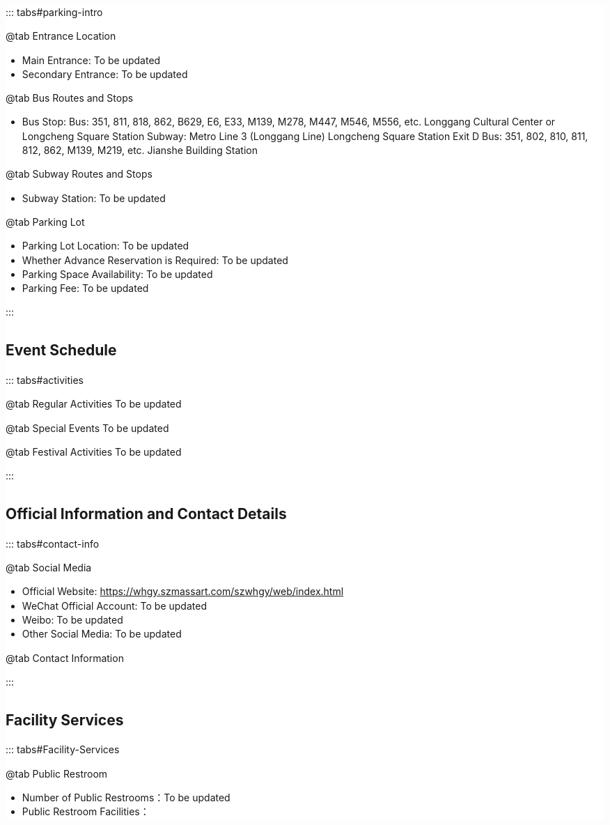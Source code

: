 ::: tabs#parking-intro

@tab Entrance Location
- Main Entrance: To be updated
- Secondary Entrance: To be updated

@tab Bus Routes and Stops
- Bus Stop: Bus: 351, 811, 818, 862, B629, E6, E33, M139, M278, M447, M546, M556, etc. Longgang Cultural Center or Longcheng Square Station Subway: Metro Line 3 (Longgang Line) Longcheng Square Station Exit D Bus: 351, 802, 810, 811, 812, 862, M139, M219, etc. Jianshe Building Station

@tab Subway Routes and Stops
- Subway Station: To be updated

@tab Parking Lot
- Parking Lot Location: To be updated
- Whether Advance Reservation is Required: To be updated
- Parking Space Availability: To be updated
- Parking Fee: To be updated

:::

## Event Schedule

::: tabs#activities

@tab Regular Activities
To be updated

@tab Special Events
To be updated

@tab Festival Activities
To be updated

:::

## Official Information and Contact Details

::: tabs#contact-info

@tab Social Media
- Official Website: https://whgy.szmassart.com/szwhgy/web/index.html
- WeChat Official Account: To be updated
- Weibo: To be updated
- Other Social Media: To be updated

@tab Contact Information

:::

## Facility Services

::: tabs#Facility-Services

@tab Public Restroom
- Number of Public Restrooms：To be updated
- Public Restroom Facilities：
